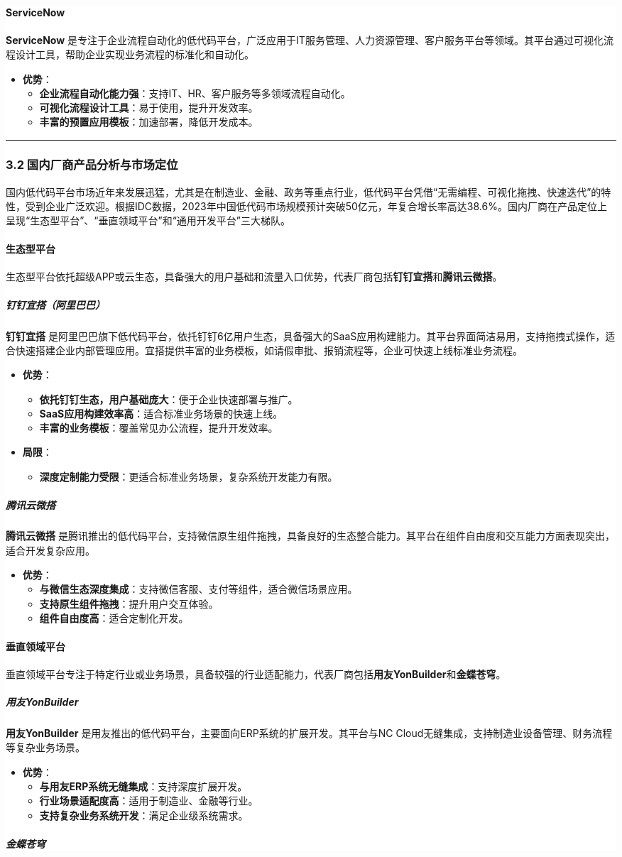#### ServiceNow

**ServiceNow** 是专注于企业流程自动化的低代码平台，广泛应用于IT服务管理、人力资源管理、客户服务平台等领域。其平台通过可视化流程设计工具，帮助企业实现业务流程的标准化和自动化。

- **优势**：
  - **企业流程自动化能力强**：支持IT、HR、客户服务等多领域流程自动化。
  - **可视化流程设计工具**：易于使用，提升开发效率。
  - **丰富的预置应用模板**：加速部署，降低开发成本。

---

### 3.2 国内厂商产品分析与市场定位

国内低代码平台市场近年来发展迅猛，尤其是在制造业、金融、政务等重点行业，低代码平台凭借“无需编程、可视化拖拽、快速迭代”的特性，受到企业广泛欢迎。根据IDC数据，2023年中国低代码市场规模预计突破50亿元，年复合增长率高达38.6%。国内厂商在产品定位上呈现“生态型平台”、“垂直领域平台”和“通用开发平台”三大梯队。

#### 生态型平台

生态型平台依托超级APP或云生态，具备强大的用户基础和流量入口优势，代表厂商包括**钉钉宜搭**和**腾讯云微搭**。

##### 钉钉宜搭（阿里巴巴）

**钉钉宜搭** 是阿里巴巴旗下低代码平台，依托钉钉6亿用户生态，具备强大的SaaS应用构建能力。其平台界面简洁易用，支持拖拽式操作，适合快速搭建企业内部管理应用。宜搭提供丰富的业务模板，如请假审批、报销流程等，企业可快速上线标准业务流程。

- **优势**：
  - **依托钉钉生态，用户基础庞大**：便于企业快速部署与推广。
  - **SaaS应用构建效率高**：适合标准业务场景的快速上线。
  - **丰富的业务模板**：覆盖常见办公流程，提升开发效率。

- **局限**：
  - **深度定制能力受限**：更适合标准业务场景，复杂系统开发能力有限。

##### 腾讯云微搭

**腾讯云微搭** 是腾讯推出的低代码平台，支持微信原生组件拖拽，具备良好的生态整合能力。其平台在组件自由度和交互能力方面表现突出，适合开发复杂应用。

- **优势**：
  - **与微信生态深度集成**：支持微信客服、支付等组件，适合微信场景应用。
  - **支持原生组件拖拽**：提升用户交互体验。
  - **组件自由度高**：适合定制化开发。

#### 垂直领域平台

垂直领域平台专注于特定行业或业务场景，具备较强的行业适配能力，代表厂商包括**用友YonBuilder**和**金蝶苍穹**。

##### 用友YonBuilder

**用友YonBuilder** 是用友推出的低代码平台，主要面向ERP系统的扩展开发。其平台与NC Cloud无缝集成，支持制造业设备管理、财务流程等复杂业务场景。

- **优势**：
  - **与用友ERP系统无缝集成**：支持深度扩展开发。
  - **行业场景适配度高**：适用于制造业、金融等行业。
  - **支持复杂业务系统开发**：满足企业级系统需求。

##### 金蝶苍穹
